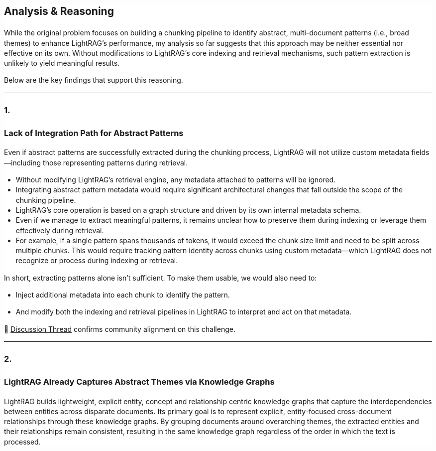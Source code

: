 
## **Analysis & Reasoning**

  
While the original problem focuses on building a chunking pipeline to identify abstract, multi-document patterns (i.e., broad themes) to enhance LightRAG’s performance, my analysis so far suggests that this approach may be neither essential nor effective on its own. Without modifications to LightRAG’s core indexing and retrieval mechanisms, such pattern extraction is unlikely to yield meaningful results.

Below are the key findings that support this reasoning.

----------

### **1.**

### **Lack of Integration Path for Abstract Patterns**

Even if abstract patterns are successfully extracted during the chunking process, LightRAG will not utilize custom metadata fields—including those representing patterns during retrieval.
	
- Without modifying LightRAG’s retrieval engine, any metadata attached to patterns will be ignored.
-	Integrating abstract pattern metadata would require significant architectural changes that fall outside the scope of the chunking pipeline.
- LightRAG’s core operation is based on a graph structure and driven by its own internal metadata schema.
-	Even if we manage to extract meaningful patterns, it remains unclear how to preserve them during indexing or leverage them effectively during retrieval.
- For example, if a single pattern spans thousands of tokens, it would exceed the chunk size limit and need to be split across multiple chunks. This would require tracking pattern identity across chunks using custom metadata—which LightRAG does not recognize or process during indexing or retrieval.

In short, extracting patterns alone isn’t sufficient. To make them usable, we would also need to:

  - Inject additional metadata into each chunk to identify the pattern.

  - And modify both the indexing and retrieval pipelines in LightRAG to interpret and act on that metadata. 
    

  

🔗 [Discussion Thread](https://www.reddit.com/r/LocalLLaMA/comments/1k3p96f/lightrag_chunking_strategies/) confirms community alignment on this challenge.

----------

### **2.**

### **LightRAG Already Captures Abstract Themes via Knowledge Graphs**

  
LightRAG builds lightweight, explicit entity, concept and relationship centric knowledge graphs that capture the interdependencies between entities across disparate documents. Its primary goal is to represent explicit, entity-focused cross-document relationships through these knowledge graphs. By grouping documents around overarching themes, the extracted entities and their relationships remain consistent, resulting in the same knowledge graph regardless of the order in which the text is processed.
